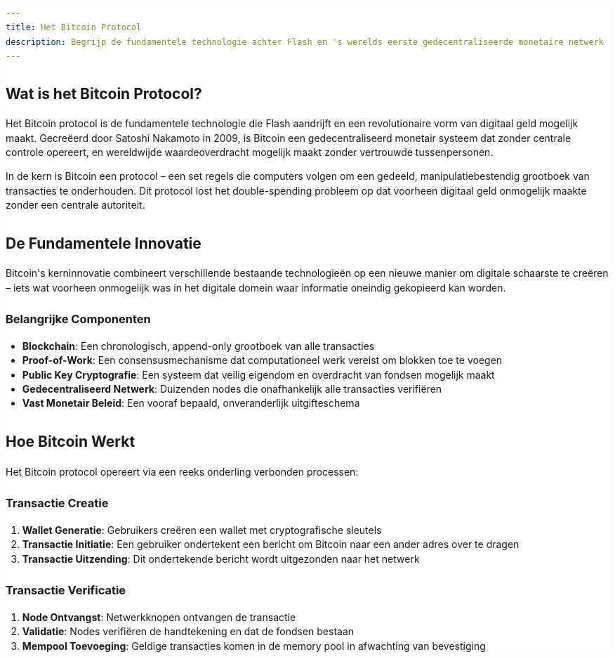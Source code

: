 ```yaml
---
title: Het Bitcoin Protocol
description: Begrijp de fundamentele technologie achter Flash en 's werelds eerste gedecentraliseerde monetaire netwerk
---
```


## Wat is het Bitcoin Protocol?

Het Bitcoin protocol is de fundamentele technologie die Flash aandrijft en een revolutionaire vorm van digitaal geld mogelijk maakt. Gecreëerd door Satoshi Nakamoto in 2009, is Bitcoin een gedecentraliseerd monetair systeem dat zonder centrale controle opereert, en wereldwijde waardeoverdracht mogelijk maakt zonder vertrouwde tussenpersonen.

In de kern is Bitcoin een protocol – een set regels die computers volgen om een gedeeld, manipulatiebestendig grootboek van transacties te onderhouden. Dit protocol lost het double-spending probleem op dat voorheen digitaal geld onmogelijk maakte zonder een centrale autoriteit.

## De Fundamentele Innovatie

Bitcoin's kerninnovatie combineert verschillende bestaande technologieën op een nieuwe manier om digitale schaarste te creëren – iets wat voorheen onmogelijk was in het digitale domein waar informatie oneindig gekopieerd kan worden.

### Belangrijke Componenten

- **Blockchain**: Een chronologisch, append-only grootboek van alle transacties
- **Proof-of-Work**: Een consensusmechanisme dat computationeel werk vereist om blokken toe te voegen
- **Public Key Cryptografie**: Een systeem dat veilig eigendom en overdracht van fondsen mogelijk maakt
- **Gedecentraliseerd Netwerk**: Duizenden nodes die onafhankelijk alle transacties verifiëren
- **Vast Monetair Beleid**: Een vooraf bepaald, onveranderlijk uitgifteschema

## Hoe Bitcoin Werkt

Het Bitcoin protocol opereert via een reeks onderling verbonden processen:

### Transactie Creatie

1. **Wallet Generatie**: Gebruikers creëren een wallet met cryptografische sleutels
2. **Transactie Initiatie**: Een gebruiker ondertekent een bericht om Bitcoin naar een ander adres over te dragen
3. **Transactie Uitzending**: Dit ondertekende bericht wordt uitgezonden naar het netwerk

### Transactie Verificatie

1. **Node Ontvangst**: Netwerkknopen ontvangen de transactie
2. **Validatie**: Nodes verifiëren de handtekening en dat de fondsen bestaan
3. **Mempool Toevoeging**: Geldige transacties komen in de memory pool in afwachting van bevestiging
